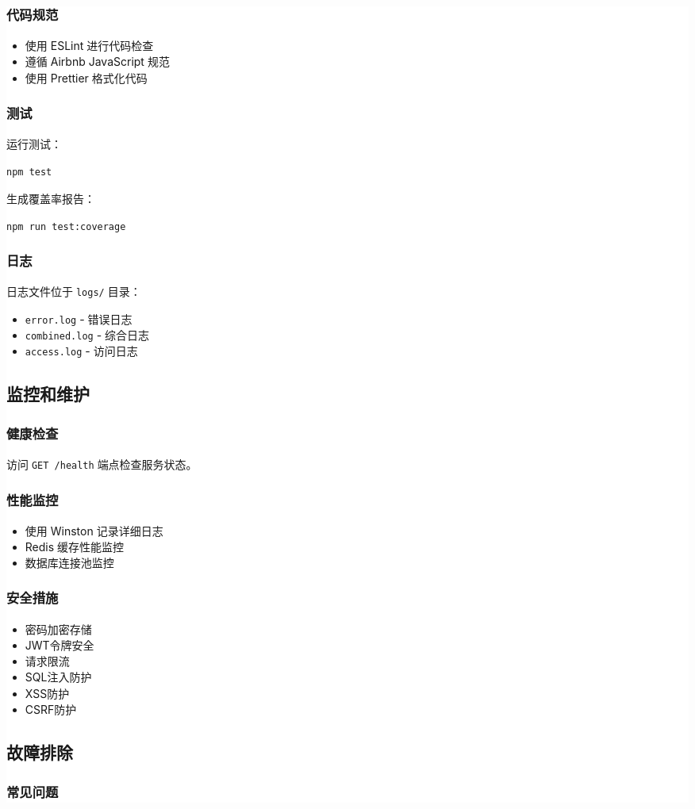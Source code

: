 ```
```

### 代码规范

- 使用 ESLint 进行代码检查
- 遵循 Airbnb JavaScript 规范
- 使用 Prettier 格式化代码

### 测试

运行测试：
```bash
npm test
```

生成覆盖率报告：
```bash
npm run test:coverage
```

### 日志

日志文件位于 `logs/` 目录：
- `error.log` - 错误日志
- `combined.log` - 综合日志
- `access.log` - 访问日志

## 监控和维护

### 健康检查

访问 `GET /health` 端点检查服务状态。

### 性能监控

- 使用 Winston 记录详细日志
- Redis 缓存性能监控
- 数据库连接池监控

### 安全措施

- 密码加密存储
- JWT令牌安全
- 请求限流
- SQL注入防护
- XSS防护
- CSRF防护

## 故障排除

### 常见问题
